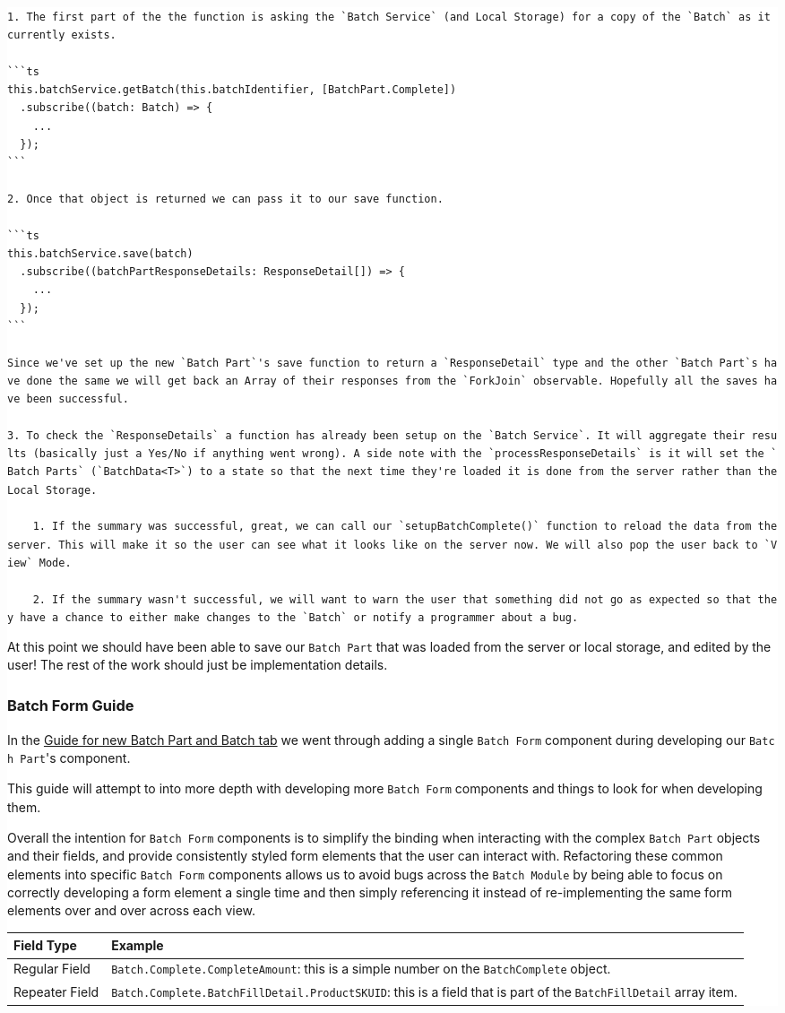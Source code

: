    1. The first part of the the function is asking the `Batch Service` (and Local Storage) for a copy of the `Batch` as it currently exists.

    ```ts
    this.batchService.getBatch(this.batchIdentifier, [BatchPart.Complete])
      .subscribe((batch: Batch) => {
        ...
      });
    ```

    2. Once that object is returned we can pass it to our save function.

    ```ts
    this.batchService.save(batch)
      .subscribe((batchPartResponseDetails: ResponseDetail[]) => {
        ...
      });
    ```

    Since we've set up the new `Batch Part`'s save function to return a `ResponseDetail` type and the other `Batch Part`s have done the same we will get back an Array of their responses from the `ForkJoin` observable. Hopefully all the saves have been successful.

    3. To check the `ResponseDetails` a function has already been setup on the `Batch Service`. It will aggregate their results (basically just a Yes/No if anything went wrong). A side note with the `processResponseDetails` is it will set the `Batch Parts` (`BatchData<T>`) to a state so that the next time they're loaded it is done from the server rather than the Local Storage.

        1. If the summary was successful, great, we can call our `setupBatchComplete()` function to reload the data from the server. This will make it so the user can see what it looks like on the server now. We will also pop the user back to `View` Mode.

        2. If the summary wasn't successful, we will want to warn the user that something did not go as expected so that they have a chance to either make changes to the `Batch` or notify a programmer about a bug.

At this point we should have been able to save our `Batch Part` that was loaded from the server or local storage, and edited by the user!  The rest of the work should just be implementation details.

### Batch Form Guide

In the [Guide for new Batch Part and Batch tab](#guide-for-new-batch-part-and-batch-tab) we went through adding a single `Batch Form` component during developing our `Batch Part`'s component.

This guide will attempt to into more depth with developing more `Batch Form` components and things to look for when developing them.

Overall the intention for `Batch Form` components is to simplify the binding when interacting with the complex `Batch Part` objects and their fields, and provide consistently styled form elements that the user can interact with. Refactoring these common elements into specific `Batch Form` components allows us to avoid bugs across the `Batch Module` by being able to focus on correctly developing a form element a single time and then simply referencing it instead of re-implementing the same form elements over and over across each view.

Field Type | Example
:--|:--
Regular Field | `Batch.Complete.CompleteAmount`: this is a simple number on the `BatchComplete` object.
Repeater Field | `Batch.Complete.BatchFillDetail.ProductSKUID`: this is a field that is part of the `BatchFillDetail` array item.
